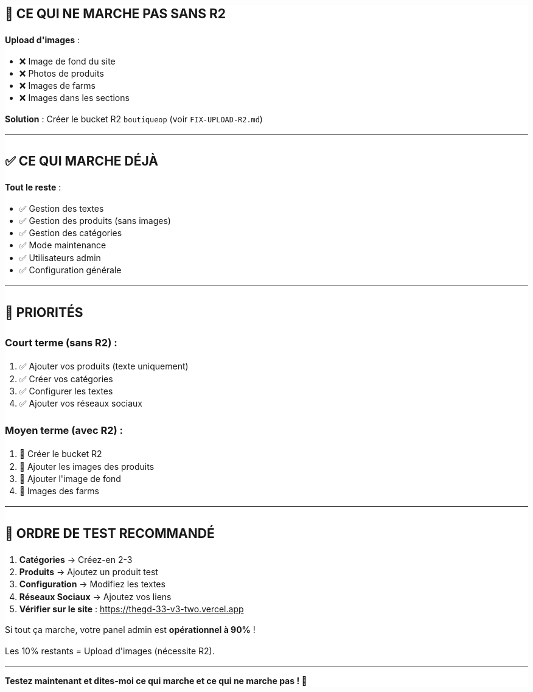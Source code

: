 
## 🚨 CE QUI NE MARCHE PAS SANS R2

**Upload d'images** :
- ❌ Image de fond du site
- ❌ Photos de produits
- ❌ Images de farms
- ❌ Images dans les sections

**Solution** : Créer le bucket R2 `boutiqueop` (voir `FIX-UPLOAD-R2.md`)

---

## ✅ CE QUI MARCHE DÉJÀ

**Tout le reste** :
- ✅ Gestion des textes
- ✅ Gestion des produits (sans images)
- ✅ Gestion des catégories
- ✅ Mode maintenance
- ✅ Utilisateurs admin
- ✅ Configuration générale

---

## 🎯 PRIORITÉS

### Court terme (sans R2) :

1. ✅ Ajouter vos produits (texte uniquement)
2. ✅ Créer vos catégories
3. ✅ Configurer les textes
4. ✅ Ajouter vos réseaux sociaux

### Moyen terme (avec R2) :

1. 📸 Créer le bucket R2
2. 📸 Ajouter les images des produits
3. 📸 Ajouter l'image de fond
4. 📸 Images des farms

---

## 🧪 ORDRE DE TEST RECOMMANDÉ

1. **Catégories** → Créez-en 2-3
2. **Produits** → Ajoutez un produit test
3. **Configuration** → Modifiez les textes
4. **Réseaux Sociaux** → Ajoutez vos liens
5. **Vérifier sur le site** : https://thegd-33-v3-two.vercel.app

Si tout ça marche, votre panel admin est **opérationnel à 90%** !

Les 10% restants = Upload d'images (nécessite R2).

---

**Testez maintenant et dites-moi ce qui marche et ce qui ne marche pas ! 🚀**
